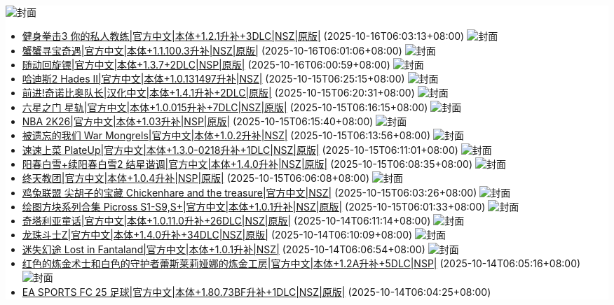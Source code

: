   ![封面](https://shared.cdn.queniuqe.com/store_item_assets/steam/apps/2581050/capsule_616x353.jpg?t=1724856112)
- [健身拳击3 你的私人教练|官方中文|本体+1.2.1升补+3DLC|NSZ|原版|](https://www.gamer520.com/85886.html) (2025-10-16T06:03:13+08:00)
  ![封面](https://img-eshop.cdn.nintendo.net/i/baac02584d28048c7e8f52a6d112d922a74a2dacfaf4121427059de9031abd3b.jpg?w=1920)
- [蟹蟹寻宝奇遇|官方中文|本体+1.1.100.3升补|NSZ|原版|](https://www.gamer520.com/75793.html) (2025-10-16T06:01:06+08:00)
  ![封面](https://shared.cdn.queniuqe.com/store_item_assets/steam/apps/1887840/capsule_616x353.jpg?t=1714090131)
- [随动回旋镖|官方中文|本体+1.3.7+2DLC|NSP|原版|](https://www.gamer520.com/18162.html) (2025-10-16T06:00:59+08:00)
  ![封面](https://shared.cdn.queniuqe.com/store_item_assets/steam/apps/965680/capsule_616x353.jpg?t=1718174787)
- [哈迪斯2 Hades II|官方中文|本体+1.0.131497升补|NSZ|](https://www.gamer520.com/99990.html) (2025-10-15T06:25:15+08:00)
  ![封面](https://s1.imagehub.cc/images/2025/06/18/caa89c0c4d8e7c8b75e5b34f378e2d54.jpg)
- [前进!奇诺比奥队长|汉化中文|本体+1.4.1升补+2DLC|原版|](https://www.gamer520.com/7582.html) (2025-10-15T06:20:31+08:00)
  ![封面](https://img-eshop.cdn.nintendo.net/i/a95faa1c4144f8b992552523f7e5d0b156bbb233021102e9508d16b59d392073.jpg?w=1000)
- [六星之门 星轨|官方中文|本体+1.0.015升补+7DLC|NSZ|原版|](https://www.gamer520.com/55474.html) (2025-10-15T06:16:15+08:00)
  ![封面](https://ig.freer.blog/2023/09/14/a91b1b87f1937.jpg)
- [NBA 2K26|官方中文|本体+1.03升补|NSP|原版|](https://www.gamer520.com/98955.html) (2025-10-15T06:15:40+08:00)
  ![封面](https://shared.cdn.queniuqe.com/store_item_assets/steam/apps/3472040/extras/2738cc57fc11c688429b85b0ad8c33a9.avif?t=1757044835)
- [被遗忘的我们 War Mongrels|官方中文|本体+1.0.2升补|NSZ|](https://www.gamer520.com/99460.html) (2025-10-15T06:13:56+08:00)
  ![封面](https://shared.cdn.queniuqe.com/store_item_assets/steam/apps/1101790/capsule_616x353.jpg?t=1744227063)
- [速速上菜 PlateUp|官方中文|本体+1.3.0-0218升补+1DLC|NSZ|原版|](https://www.gamer520.com/72846.html) (2025-10-15T06:11:01+08:00)
  ![封面](https://shared.cdn.queniuqe.com/store_item_assets/steam/apps/1599600/capsule_616x353_schinese.jpg?t=1716562055)
- [阳春白雪+续阳春白雪2 结星谐调|官方中文|本体+1.4.0升补|NSZ|原版|](https://www.gamer520.com/23007.html) (2025-10-15T06:08:35+08:00)
  ![封面](https://img-eshop.cdn.nintendo.net/i/49b75a7f1921f432a42a26721f3bd91cc31548ec3d2923fa045413599fa43b5c.jpg?w=1000)
- [终天教团|官方中文|本体+1.0.4升补|NSP|原版|](https://www.gamer520.com/98902.html) (2025-10-15T06:06:08+08:00)
  ![封面](https://shared.cdn.queniuqe.com/store_item_assets/steam/apps/3216500/fe96fae2c48abc5bde650df503e3c5b9fc0ed5be/capsule_616x353_schinese.jpg?t=1756199664)
- [鸡兔联盟 尖胡子的宝藏 Chickenhare and the treasure|官方中文|NSZ|](https://www.gamer520.com/100801.html) (2025-10-15T06:03:26+08:00)
  ![封面](https://assets.nintendo.com/image/upload/f_auto/q_auto/dpr_1.5/ncom/software/switch/70010000094886/74578232941570b0fbce874decf8d26ef134a035ec1e979223ca40ee78feeb5f)
- [绘图方块系列合集 Picross S1-S9,S+|官方中文|本体+1.0.1升补|NSZ|原版|](https://www.gamer520.com/73144.html) (2025-10-15T06:01:33+08:00)
  ![封面](https://ig.freer.blog/2024/02/29/d26bf780520dc.jpg)
- [奇塔利亚童话|官方中文|本体+1.0.11.0升补+26DLC|NSZ|原版|](https://www.gamer520.com/21847.html) (2025-10-14T06:11:14+08:00)
  ![封面](https://s1.imagehub.cc/images/2025/07/05/a02c8e138d52d8799c6622c0306a61eb.jpg)
- [龙珠斗士Z|官方中文|本体+1.4.0升补+34DLC|NSZ|原版|](https://www.gamer520.com/6079.html) (2025-10-14T06:10:09+08:00)
  ![封面](https://shared.cdn.queniuqe.com/store_item_assets/steam/apps/1248433/capsule_616x353.jpg?t=1716399826)
- [迷失幻途 Lost in Fantaland|官方中文|本体+1.0.1升补|NSZ|](https://www.gamer520.com/100738.html) (2025-10-14T06:06:54+08:00)
  ![封面](https://shared.cdn.queniuqe.com/store_item_assets/steam/apps/1266430/capsule_616x353_schinese.jpg?t=1727408954)
- [红色的炼金术士和白色的守护者蕾斯莱莉娅娜的炼金工房|官方中文|本体+1.2A升补+5DLC|NSP|](https://www.gamer520.com/100022.html) (2025-10-14T06:05:16+08:00)
  ![封面](https://shared.cdn.queniuqe.com/store_item_assets/steam/apps/3259600/3654bc7e3864b6b8a985282a1e234da451d11cb9/capsule_616x353_schinese.jpg?t=1757655657)
- [EA SPORTS FC 25 足球|官方中文|本体+1.80.73BF升补+1DLC|NSZ|原版|](https://www.gamer520.com/85474.html) (2025-10-14T06:04:25+08:00)